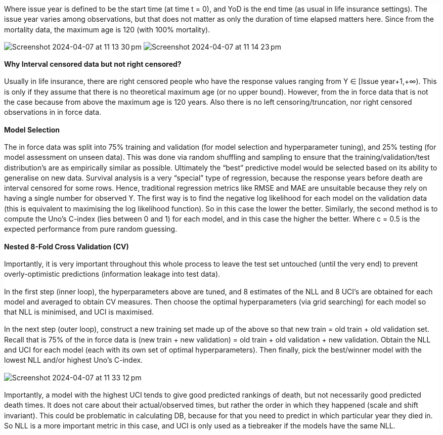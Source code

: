 Where issue year is defined to be the start time (at time t = 0), and YoD is the end time (as usual in life insurance settings). The issue year varies among observations, but that does not matter as only the duration of time elapsed matters here. Since from the mortality data, the maximum age is 120 (with 100% mortality).

<img width="701" alt="Screenshot 2024-04-07 at 11 13 30 pm" src="https://github.com/Actuarial-Control-Cycle-T1-2024/group-page-showcase-cc24/assets/68623529/98bffb9d-e900-4ad7-b54c-43c51ef445a1">


<img width="726" alt="Screenshot 2024-04-07 at 11 14 23 pm" src="https://github.com/Actuarial-Control-Cycle-T1-2024/group-page-showcase-cc24/assets/68623529/fa3f4a31-4f75-4b15-b578-52c6e8cabe93">

**Why Interval censored data but not right censored?**

Usually in life insurance, there are right censored people who have the response values ranging from Y ∈ [Issue year+1,+∞). This is only if they assume that there is no theoretical maximum age (or no upper bound). However, from the in force data that is not the case because from above the maximum age is 120 years. Also there is no left censoring/truncation, nor right censored observations in in force data.


**Model Selection**

The in force data was split into 75% training and validation (for model selection and hyperparameter tuning), and 25% testing (for model assessment on unseen data). This was done via random shuffling and sampling to ensure that the training/validation/test distribution’s are as empirically similar as possible. Ultimately the “best” predictive model would be selected based on its ability to generalise on new data. Survival analysis is a very “special” type of regression, because the response years before death are interval censored for some rows. Hence, traditional regression metrics like RMSE and MAE are unsuitable because they rely on having a single number for observed Y. The first way is to find the negative log likelihood for each model on the validation data (this is equivalent to maximising the log likelihood function). So in this case the lower the better. Similarly, the second method is to compute the Uno’s C-index (lies between 0 and 1) for each model, and in this case the higher the better. Where c = 0.5 is the expected performance from pure random guessing.



**Nested 8-Fold Cross Validation (CV)**

Importantly, it is very important throughout this whole process to leave the test set untouched (until the very end) to prevent overly-optimistic predictions (information leakage into test data). 

In the first step (inner loop), the hyperparameters above are tuned, and 8 estimates of the NLL and 8 UCI’s are obtained for each model and averaged to obtain CV measures. Then choose the optimal hyperparameters (via grid searching) for each model so that NLL is minimised, and UCI is maximised. 

In the next step (outer loop), construct a new training set made up of the above so that new train = old train + old validation set. Recall that is 75% of the in force data is (new train + new validation) = old train + old validation + new validation. Obtain the NLL and UCI for each model (each with its own set of optimal hyperparameters). Then finally, pick the best/winner model with the lowest NLL and/or highest Uno’s C-index.


<img width="589" alt="Screenshot 2024-04-07 at 11 33 12 pm" src="https://github.com/Actuarial-Control-Cycle-T1-2024/group-page-showcase-cc24/assets/68623529/24135940-e9af-43b7-a93d-1a4fe8c65dd4">


Importantly, a model with the highest UCI tends to give good predicted rankings of death, but not necessarily good predicted death times. It does not care about their actual/observed times, but rather the order in which they happened (scale and shift invariant). This could be problematic in calculating DB, because for that you need to predict in which particular year they died in. So NLL is a more important metric in this case, and UCI is only used as a tiebreaker if the models have the same NLL.
